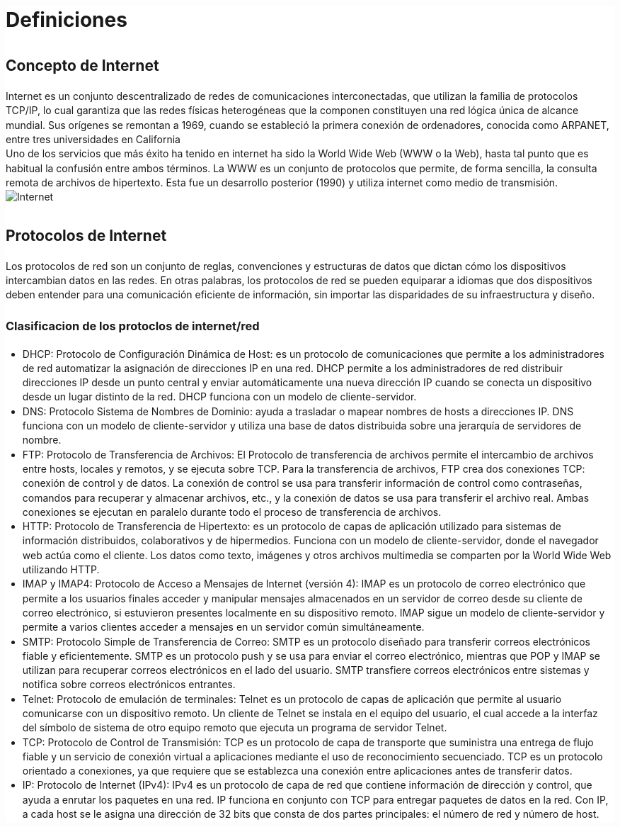 # Definiciones
## Concepto de Internet  
Internet es un conjunto descentralizado de redes de comunicaciones interconectadas, que utilizan la familia de protocolos TCP/IP, lo cual garantiza que las redes físicas heterogéneas que la componen constituyen una red lógica única de alcance mundial. Sus orígenes se remontan a 1969, cuando se estableció la primera conexión de ordenadores, conocida como ARPANET, entre tres universidades en California   
Uno de los servicios que más éxito ha tenido en internet ha sido la World Wide Web (WWW o la Web), hasta tal punto que es habitual la confusión entre ambos términos. La WWW es un conjunto de protocolos que permite, de forma sencilla, la consulta remota de archivos de hipertexto. Esta fue un desarrollo posterior (1990) y utiliza internet como medio de transmisión.  
![Internet](https://neubox.com/blog/wp-content/uploads/2023/04/Imagen4.webp)
## Protocolos de Internet  
Los protocolos de red son un conjunto de reglas, convenciones y estructuras de datos que dictan cómo los dispositivos intercambian datos en las redes. En otras palabras, los protocolos de red se pueden equiparar a idiomas que dos dispositivos deben entender para una comunicación eficiente de información, sin importar las disparidades de su infraestructura y diseño.  
### Clasificacion de los protoclos de internet/red  
* DHCP: Protocolo de Configuración Dinámica de Host: es un protocolo de comunicaciones que permite a los administradores de red automatizar la asignación de direcciones IP en una red. DHCP permite a los administradores de red distribuir direcciones IP desde un punto central y enviar automáticamente una nueva dirección IP cuando se conecta un dispositivo desde un lugar distinto de la red. DHCP funciona con un modelo de cliente-servidor.
* DNS: Protocolo Sistema de Nombres de Dominio: ayuda a trasladar o mapear nombres de hosts a direcciones IP. DNS funciona con un modelo de cliente-servidor y utiliza una base de datos distribuida sobre una jerarquía de servidores de nombre.  
* FTP: Protocolo de Transferencia de Archivos: El Protocolo de transferencia de archivos permite el intercambio de archivos entre hosts, locales y remotos, y se ejecuta sobre TCP. Para la transferencia de archivos, FTP crea dos conexiones TCP: conexión de control y de datos. La conexión de control se usa para transferir información de control como contraseñas, comandos para recuperar y almacenar archivos, etc., y la conexión de datos se usa para transferir el archivo real. Ambas conexiones se ejecutan en paralelo durante todo el proceso de transferencia de archivos.  
* HTTP: Protocolo de Transferencia de Hipertexto: es un protocolo de capas de aplicación utilizado para sistemas de información distribuidos, colaborativos y de hipermedios. Funciona con un modelo de cliente-servidor, donde el navegador web actúa como el cliente. Los datos como texto, imágenes y otros archivos multimedia se comparten por la World Wide Web utilizando HTTP.  
* IMAP y IMAP4: Protocolo de Acceso a Mensajes de Internet (versión 4): IMAP es un protocolo de correo electrónico que permite a los usuarios finales acceder y manipular mensajes almacenados en un servidor de correo desde su cliente de correo electrónico, si estuvieron presentes localmente en su dispositivo remoto. IMAP sigue un modelo de cliente-servidor y permite a varios clientes acceder a mensajes en un servidor común simultáneamente.  
* SMTP: Protocolo Simple de Transferencia de Correo: SMTP es un protocolo diseñado para transferir correos electrónicos fiable y eficientemente. SMTP es un protocolo push y se usa para enviar el correo electrónico, mientras que POP y IMAP se utilizan para recuperar correos electrónicos en el lado del usuario. SMTP transfiere correos electrónicos entre sistemas y notifica sobre correos electrónicos entrantes.  
* Telnet: Protocolo de emulación de terminales: Telnet es un protocolo de capas de aplicación que permite al usuario comunicarse con un dispositivo remoto. Un cliente de Telnet se instala en el equipo del usuario, el cual accede a la interfaz del símbolo de sistema de otro equipo remoto que ejecuta un programa de servidor Telnet.  
* TCP: Protocolo de Control de Transmisión: TCP es un protocolo de capa de transporte que suministra una entrega de flujo fiable y un servicio de conexión virtual a aplicaciones mediante el uso de reconocimiento secuenciado. TCP es un protocolo orientado a conexiones, ya que requiere que se establezca una conexión entre aplicaciones antes de transferir datos.  
* IP: Protocolo de Internet (IPv4): IPv4 es un protocolo de capa de red que contiene información de dirección y control, que ayuda a enrutar los paquetes en una red. IP funciona en conjunto con TCP para entregar paquetes de datos en la red. Con IP, a cada host se le asigna una dirección de 32 bits que consta de dos partes principales: el número de red y número de host. 
